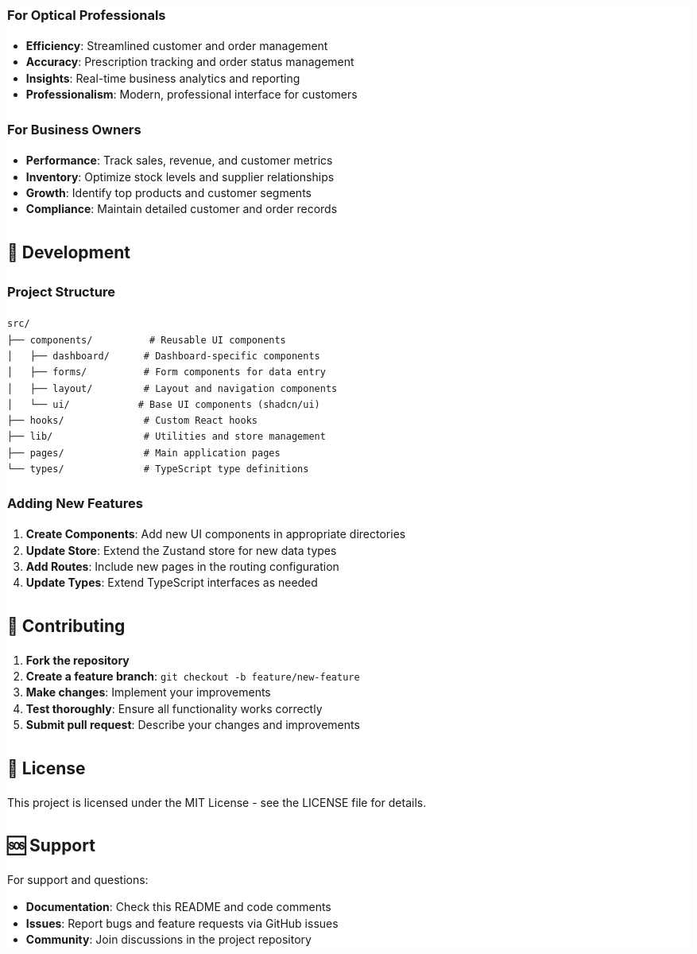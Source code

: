 ### **For Optical Professionals**
- **Efficiency**: Streamlined customer and order management
- **Accuracy**: Prescription tracking and order status management
- **Insights**: Real-time business analytics and reporting
- **Professionalism**: Modern, professional interface for customers

### **For Business Owners**
- **Performance**: Track sales, revenue, and customer metrics
- **Inventory**: Optimize stock levels and supplier relationships
- **Growth**: Identify top products and customer segments
- **Compliance**: Maintain detailed customer and order records

## 🚧 Development

### **Project Structure**
```
src/
├── components/          # Reusable UI components
│   ├── dashboard/      # Dashboard-specific components
│   ├── forms/          # Form components for data entry
│   ├── layout/         # Layout and navigation components
│   └── ui/            # Base UI components (shadcn/ui)
├── hooks/              # Custom React hooks
├── lib/                # Utilities and store management
├── pages/              # Main application pages
└── types/              # TypeScript type definitions
```

### **Adding New Features**
1. **Create Components**: Add new UI components in appropriate directories
2. **Update Store**: Extend the Zustand store for new data types
3. **Add Routes**: Include new pages in the routing configuration
4. **Update Types**: Extend TypeScript interfaces as needed

## 🤝 Contributing

1. **Fork the repository**
2. **Create a feature branch**: `git checkout -b feature/new-feature`
3. **Make changes**: Implement your improvements
4. **Test thoroughly**: Ensure all functionality works correctly
5. **Submit pull request**: Describe your changes and improvements

## 📄 License

This project is licensed under the MIT License - see the LICENSE file for details.

## 🆘 Support

For support and questions:
- **Documentation**: Check this README and code comments
- **Issues**: Report bugs and feature requests via GitHub issues
- **Community**: Join discussions in the project repository
